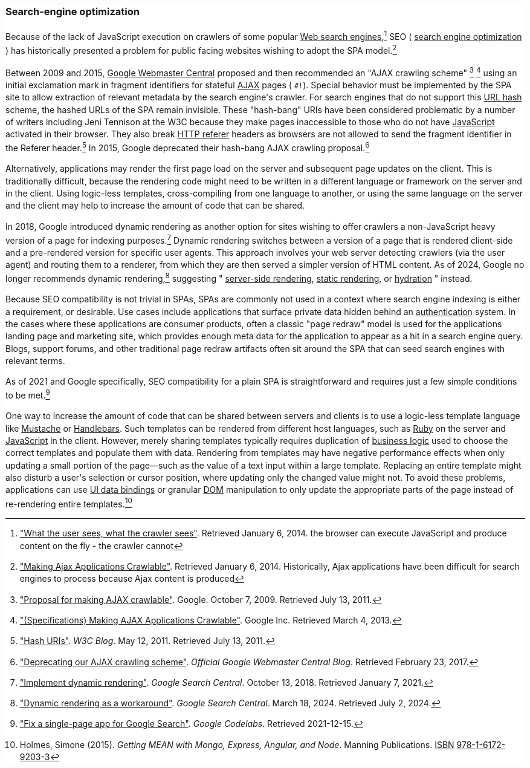 ### Search-engine optimization

Because of the lack of JavaScript execution on crawlers of some popular [Web search engines](https://en.wikipedia.org/wiki/Web_search_engines "Web search engines"),[^23] SEO ( [search engine optimization](https://en.wikipedia.org/wiki/Search_engine_optimization "Search engine optimization") ) has historically presented a problem for public facing websites wishing to adopt the SPA model.[^24]

Between 2009 and 2015, [Google Webmaster Central](https://en.wikipedia.org/wiki/Google_Webmaster_Tools "Google Webmaster Tools") proposed and then recommended an "AJAX crawling scheme" [^25] [^26] using an initial exclamation mark in fragment identifiers for stateful [AJAX](https://en.wikipedia.org/wiki/AJAX "AJAX") pages ( `#!`). Special behavior must be implemented by the SPA site to allow extraction of relevant metadata by the search engine's crawler. For search engines that do not support this [URL hash](https://en.wikipedia.org/wiki/URI_fragment "URI fragment") scheme, the hashed URLs of the SPA remain invisible. These "hash-bang" URIs have been considered problematic by a number of writers including Jeni Tennison at the W3C because they make pages inaccessible to those who do not have [JavaScript](https://en.wikipedia.org/wiki/JavaScript "JavaScript") activated in their browser. They also break [HTTP referer](https://en.wikipedia.org/wiki/HTTP_referer "HTTP referer") headers as browsers are not allowed to send the fragment identifier in the Referer header.[^27] In 2015, Google deprecated their hash-bang AJAX crawling proposal.[^28]

Alternatively, applications may render the first page load on the server and subsequent page updates on the client. This is traditionally difficult, because the rendering code might need to be written in a different language or framework on the server and in the client. Using logic-less templates, cross-compiling from one language to another, or using the same language on the server and the client may help to increase the amount of code that can be shared.

In 2018, Google introduced dynamic rendering as another option for sites wishing to offer crawlers a non-JavaScript heavy version of a page for indexing purposes.[^29] Dynamic rendering switches between a version of a page that is rendered client-side and a pre-rendered version for specific user agents. This approach involves your web server detecting crawlers (via the user agent) and routing them to a renderer, from which they are then served a simpler version of HTML content. As of 2024, Google no longer recommends dynamic rendering,[^30] suggesting " [server-side rendering](https://en.wikipedia.org/wiki/Server-side_rendering "Server-side rendering"), [static rendering](https://en.wikipedia.org/wiki/Static_rendering "Static rendering"), or [hydration](https://en.wikipedia.org/wiki/Hydration_\(web_development\) "Hydration (web development)") " instead.

Because SEO compatibility is not trivial in SPAs, SPAs are commonly not used in a context where search engine indexing is either a requirement, or desirable. Use cases include applications that surface private data hidden behind an [authentication](https://en.wikipedia.org/wiki/Authentication "Authentication") system. In the cases where these applications are consumer products, often a classic "page redraw" model is used for the applications landing page and marketing site, which provides enough meta data for the application to appear as a hit in a search engine query. Blogs, support forums, and other traditional page redraw artifacts often sit around the SPA that can seed search engines with relevant terms.

As of 2021 and Google specifically, SEO compatibility for a plain SPA is straightforward and requires just a few simple conditions to be met.[^31]

One way to increase the amount of code that can be shared between servers and clients is to use a logic-less template language like [Mustache](https://en.wikipedia.org/wiki/Mustache_\(template_system\) "Mustache (template system)") or [Handlebars](https://en.wikipedia.org/wiki/Handlebars_\(template_system\) "Handlebars (template system)"). Such templates can be rendered from different host languages, such as [Ruby](https://en.wikipedia.org/wiki/Ruby_\(programming_language\) "Ruby (programming language)") on the server and [JavaScript](https://en.wikipedia.org/wiki/JavaScript "JavaScript") in the client. However, merely sharing templates typically requires duplication of [business logic](https://en.wikipedia.org/wiki/Business_logic "Business logic") used to choose the correct templates and populate them with data. Rendering from templates may have negative performance effects when only updating a small portion of the page—such as the value of a text input within a large template. Replacing an entire template might also disturb a user's selection or cursor position, where updating only the changed value might not. To avoid these problems, applications can use [UI data bindings](https://en.wikipedia.org/wiki/UI_data_binding "UI data binding") or granular [DOM](https://en.wikipedia.org/wiki/Document_Object_Model "Document Object Model") manipulation to only update the appropriate parts of the page instead of re-rendering entire templates.[^32]


[^1]: Flanagan, David, " [JavaScript - The Definitive Guide](https://books.google.com/books?id=2weL0iAfrEMC&q=%22single-page%22) ", 5th ed., *O'Reilly, Sebastopol, CA, 2006*, p.497
[^2]: ["Inner-Browsing: Extending Web Browsing the Navigation Paradigm"](https://web.archive.org/web/20030810102320/http://devedge.netscape.com/viewsource/2003/inner-browsing). Archived from [the original](http://devedge.netscape.com/viewsource/2003/inner-browsing) on August 10, 2003. Retrieved May 16, 2003.
[^3]: ["Slashdotslash.com: A self contained website using DHTML"](http://www.slashdotslash.com/scws/index.html). Retrieved July 6, 2012.
[^4]: ["US patent 8,136,109"](https://patents.google.com/patent/US8136109). Retrieved April 12, 2002.
[^5]: ["Meteor Blaze"](https://github.com/meteor/blaze). *[GitHub](https://en.wikipedia.org/wiki/GitHub "GitHub")*. 6 May 2022. Blaze is a powerful library for creating user interfaces by writing reactive HTML templates.
[^6]: [Introducing DDP](http://meteor.com/blog/2012/03/21/introducing-ddp), March 21, 2012
[^7]: ["Server Side Rendering for Meteor"](https://web.archive.org/web/20150320063111/https://meteorhacks.com/server-side-rendering.html). Archived from [the original](https://meteorhacks.com/server-side-rendering.html) on March 20, 2015. Retrieved January 31, 2015.
[^8]: ["Single-page applications vs. multiple-page applications: pros, cons, pitfalls - BLAKIT - IT Solutions"](https://blak-it.com/blog/spa-advantages/). *blak-it.com*. BLAKIT - IT Solutions. October 17, 2017. Retrieved October 19, 2017.
[^9]: *JavaScript Frameworks for Modern Web Development: The Essential Frameworks, Libraries, and Tools to Learn Right Now*. [ISBN](https://en.wikipedia.org/wiki/ISBN_\(identifier\) "ISBN (identifier)") [978-1484249949](https://en.wikipedia.org/wiki/Special:BookSources/978-1484249949 "Special:BookSources/978-1484249949").
[^10]: Rojas, Carlos (13 November 2020). *Building Native Web Components: Front-End Development with Polymer and Vue.js*. Apress. [ISBN](https://en.wikipedia.org/wiki/ISBN_\(identifier\) "ISBN (identifier)") [978-1484259047](https://en.wikipedia.org/wiki/Special:BookSources/978-1484259047 "Special:BookSources/978-1484259047").
[^11]: *Hands-On JavaScript High Performance: Build faster web apps using Node.js, Svelte.js, and WebAssembly*. [ISBN](https://en.wikipedia.org/wiki/ISBN_\(identifier\) "ISBN (identifier)") [978-1838821098](https://en.wikipedia.org/wiki/Special:BookSources/978-1838821098 "Special:BookSources/978-1838821098").
[^12]: ["Enhance"](https://github.com/enhance-dev). *[GitHub](https://en.wikipedia.org/wiki/GitHub "GitHub")*.
[^13]: ["Astro framework"](https://github.com/withastro/astro). *[GitHub](https://en.wikipedia.org/wiki/GitHub "GitHub")*.
[^14]: ["Fresh"](https://github.com/denoland/fresh). *[GitHub](https://en.wikipedia.org/wiki/GitHub "GitHub")*.
[^15]: ["Real-Time Monitoring using AJAX and WebSockets"](http://www.computer.org/csdl/proceedings/ecbs/2013/4991/00/4991a110-abs.html). *www.computer.org*. Retrieved June 1, 2016.
[^16]: ["Server-Sent Events"](http://www.w3.org/TR/eventsource/). W3C. July 17, 2013.
[^17]: ["Unhosted web apps"](https://unhosted.org/).
[^18]: ["The Single Page Interface Manifesto"](http://itsnat.sourceforge.net/php/spim/spi_manifesto_en.php). Retrieved April 25, 2014.
[^19]: ["Derby"](http://derbyjs.com/). Retrieved December 11, 2011.
[^20]: ["Sails.js"](https://github.com/balderdashy/sails). *[GitHub](https://en.wikipedia.org/wiki/GitHub "GitHub")*. Retrieved February 20, 2013.
[^21]: ["Tutorial: Single Page Interface Web Site With ItsNat"](http://itsnat.sourceforge.net/index.php?_page=support.tutorial.spi_site). Retrieved January 13, 2011.
[^22]: [HTML5](https://en.wikipedia.org/wiki/HTML5 "HTML5")
[^23]: ["What the user sees, what the crawler sees"](https://developers.google.com/webmasters/ajax-crawling/docs/learn-more). Retrieved January 6, 2014. the browser can execute JavaScript and produce content on the fly - the crawler cannot
[^24]: ["Making Ajax Applications Crawlable"](https://developers.google.com/webmasters/ajax-crawling/). Retrieved January 6, 2014. Historically, Ajax applications have been difficult for search engines to process because Ajax content is produced
[^25]: ["Proposal for making AJAX crawlable"](http://googlewebmastercentral.blogspot.com/2009/10/proposal-for-making-ajax-crawlable.html). Google. October 7, 2009. Retrieved July 13, 2011.
[^26]: ["(Specifications) Making AJAX Applications Crawlable"](https://developers.google.com/webmasters/ajax-crawling/). Google Inc. Retrieved March 4, 2013.
[^27]: ["Hash URIs"](http://www.w3.org/QA/2011/05/hash_uris.html). *W3C Blog*. May 12, 2011. Retrieved July 13, 2011.
[^28]: ["Deprecating our AJAX crawling scheme"](https://webmasters.googleblog.com/2015/10/deprecating-our-ajax-crawling-scheme.html). *Official Google Webmaster Central Blog*. Retrieved February 23, 2017.
[^29]: ["Implement dynamic rendering"](https://developers.google.com/search/docs/guides/dynamic-rendering). *Google Search Central*. October 13, 2018. Retrieved January 7, 2021.
[^30]: ["Dynamic rendering as a workaround"](https://developers.google.com/search/docs/crawling-indexing/javascript/dynamic-rendering). *Google Search Central*. March 18, 2024. Retrieved July 2, 2024.
[^31]: ["Fix a single-page app for Google Search"](https://codelabs.developers.google.com/codelabs/making-a-single-page-app-search-friendly). *Google Codelabs*. Retrieved 2021-12-15.
[^32]: Holmes, Simone (2015). *Getting MEAN with Mongo, Express, Angular, and Node*. Manning Publications. [ISBN](https://en.wikipedia.org/wiki/ISBN_\(identifier\) "ISBN (identifier)") [978-1-6172-9203-3](https://en.wikipedia.org/wiki/Special:BookSources/978-1-6172-9203-3 "Special:BookSources/978-1-6172-9203-3")
[^33]: ["Single Page Applications (SPA)"](https://appcheck-ng.com/single-page-applications/). *Appcheck Ltd*.